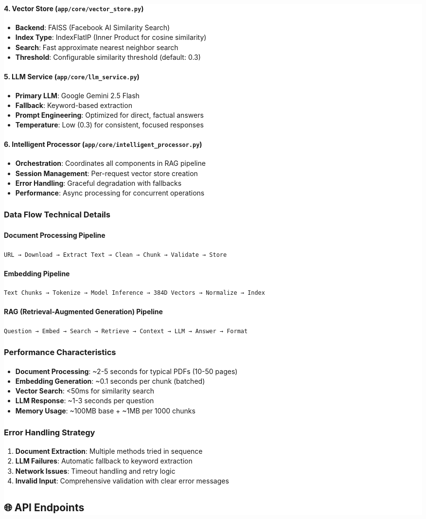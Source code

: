#### 4. **Vector Store** (`app/core/vector_store.py`)
- **Backend**: FAISS (Facebook AI Similarity Search)
- **Index Type**: IndexFlatIP (Inner Product for cosine similarity)
- **Search**: Fast approximate nearest neighbor search
- **Threshold**: Configurable similarity threshold (default: 0.3)

#### 5. **LLM Service** (`app/core/llm_service.py`)
- **Primary LLM**: Google Gemini 2.5 Flash
- **Fallback**: Keyword-based extraction
- **Prompt Engineering**: Optimized for direct, factual answers
- **Temperature**: Low (0.3) for consistent, focused responses

#### 6. **Intelligent Processor** (`app/core/intelligent_processor.py`)
- **Orchestration**: Coordinates all components in RAG pipeline
- **Session Management**: Per-request vector store creation
- **Error Handling**: Graceful degradation with fallbacks
- **Performance**: Async processing for concurrent operations

### Data Flow Technical Details

#### **Document Processing Pipeline**
```
URL → Download → Extract Text → Clean → Chunk → Validate → Store
```

#### **Embedding Pipeline**
```
Text Chunks → Tokenize → Model Inference → 384D Vectors → Normalize → Index
```

#### **RAG (Retrieval-Augmented Generation) Pipeline**
```
Question → Embed → Search → Retrieve → Context → LLM → Answer → Format
```

### Performance Characteristics

- **Document Processing**: ~2-5 seconds for typical PDFs (10-50 pages)
- **Embedding Generation**: ~0.1 seconds per chunk (batched)
- **Vector Search**: <50ms for similarity search
- **LLM Response**: ~1-3 seconds per question
- **Memory Usage**: ~100MB base + ~1MB per 1000 chunks

### Error Handling Strategy

1. **Document Extraction**: Multiple methods tried in sequence
2. **LLM Failures**: Automatic fallback to keyword extraction
3. **Network Issues**: Timeout handling and retry logic
4. **Invalid Input**: Comprehensive validation with clear error messages

## 🌐 API Endpoints
